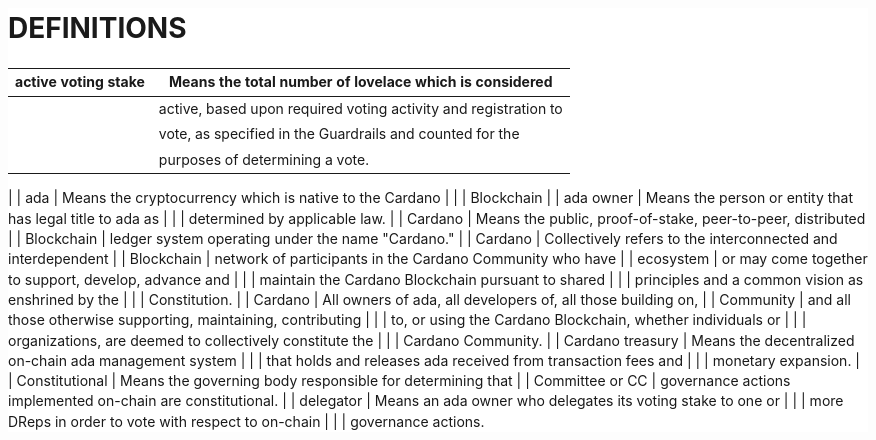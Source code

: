 # DEFINITIONS

| active voting stake | Means the total number of lovelace which is considered |
| --- | --- |
|  | active, based upon required voting activity and registration to |
|  | vote, as specified in the Guardrails and counted for the |
|  | purposes of determining a vote.
|
| ada | Means the cryptocurrency which is native to the Cardano |
|  | Blockchain |
| ada owner | Means the person or entity that has legal title to ada as |
|  | determined by applicable law.
|
| Cardano | Means the public, proof-of-stake, peer-to-peer, distributed |
| Blockchain | ledger system operating under the name "Cardano." |
| Cardano | Collectively refers to the interconnected and interdependent |
| Blockchain | network of participants in the Cardano Community who have |
| ecosystem | or may come together to support, develop, advance and |
|  | maintain the Cardano Blockchain pursuant to shared |
|  | principles and a common vision as enshrined by the |
|  | Constitution.
|
| Cardano | All owners of ada, all developers of, all those building on, |
| Community | and all those otherwise supporting, maintaining, contributing |
|  | to, or using the Cardano Blockchain, whether individuals or |
|  | organizations, are deemed to collectively constitute the |
|  | Cardano Community.
|
| Cardano treasury | Means the decentralized on-chain ada management system |
|  | that holds and releases ada received from transaction fees and |
|  | monetary expansion.
|
| Constitutional | Means the governing body responsible for determining that |
| Committee or CC | governance actions implemented on-chain are constitutional.
|
| delegator | Means an ada owner who delegates its voting stake to one or |
|  | more DReps in order to vote with respect to on-chain |
|  | governance actions.